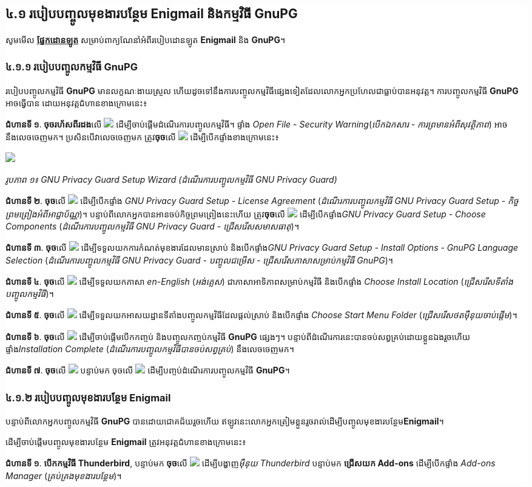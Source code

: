 <a name="4.1"></a>
## ៤.១ របៀបបញ្ចូលមុខងារបន្ថែម Enigmail និងកម្មវិធី GnuPG ##

សូមមើល [**ផ្នែកដោនឡូត**](/km/thunderbird_main) សម្រាប់ពាក្យណែនាំអំពីរបៀបដោនឡូត **Enigmail** និង **GnuPG**។

### ៤.១.១ របៀបបញ្ចូលកម្មវិធី GnuPG ###
របៀបបញ្ចូលកម្មវិធី **GnuPG** មានលក្ខណៈងាយស្រួល ហើយដូចទៅនឹងការបញ្ចូលកម្មវិធីផ្សេងទៀតដែលលោកអ្នកប្រហែលជាធ្លាប់បានអនុវត្ត។ ការបញ្ចូលកម្មវិធី **GnuPG** អាចធ្វើបាន ដោយអនុវត្តជំហានខាងក្រោមនេះ៖

**ជំហានទី ១**. **ចុចរហ័សពីរដង**លើ ![](/sbox/screen/thunderbird-en-1/40.png) ដើម្បីចាប់ផ្តើមដំណើរការបញ្ចូលកម្មវិធី។ ផ្ទាំង *Open File - Security Warning*(*បើកឯកសារ - ការព្រមានអំពីសុវត្ថិភាព*) អាចនឹងលេចចេញមក។ ប្រសិនបើវាលេចចេញមក ត្រូវ**ចុច**លើ ![](/sbox/screen/thunderbird-en-1/02.png) ដើម្បីបើកផ្ទាំងខាងក្រោមនេះ៖

![](/sbox/screen/thunderbird-en-1/41.png)

*រូបភាព ១៖ GNU Privacy Guard Setup Wizard (ដំណើរការបញ្ចូលកម្មវិធី GNU Privacy Guard)*

**ជំហានទី ២**. **ចុច**លើ ![](/sbox/screen/thunderbird-en-1/04.png) ដើម្បីបើកផ្ទាំង *GNU Privacy Guard Setup - License Agreement* (*ដំណើរការបញ្ចូលកម្មវិធី GNU Privacy Guard Setup - កិច្ចព្រមព្រៀងអំពីអាជ្ញាប័ណ្ណ*)។ បន្ទាប់ពីលោកអ្នកបានអានចប់កិច្ចព្រមព្រៀងនេះហើយ  ត្រូវ**ចុច**លើ ![](/sbox/screen/thunderbird-en-1/04.png) ដើម្បីបើកផ្ទាំង*GNU Privacy Guard Setup - Choose Components* (*ដំណើរការបញ្ចូលកម្មវិធី GNU Privacy Guard - ជ្រើសរើសសមាសធាតុ*)។

**ជំហានទី ៣**. **ចុច**លើ ![](/sbox/screen/thunderbird-en-1/04.png) ដើម្បីទទួលយកការកំណត់មុខងារដែលមានស្រាប់ និងបើកផ្ទាំង*GNU Privacy Guard Setup - Install Options - GnuPG Language Selection* (*ដំណើរការបញ្ចូលកម្មវិធី GNU Privacy Guard - បញ្ចូលជម្រើស - ជ្រើសរើសភាសាសម្រាប់កម្មវិធី GnuPG*)។ 

**ជំហានទី ៤**. **ចុច**លើ ![](/sbox/screen/thunderbird-en-1/04.png) ដើម្បីទទួលយកភាសា *en-English* (*អង់គ្លេស*) ជាភាសាអាទិភាពសម្រាប់កម្មវិធី និងបើកផ្ទាំង *Choose Install Location* (*ជ្រើសរើសទីតាំងបញ្ចូលកម្មវិធី*)។

**ជំហានទី ៥**. **ចុច**លើ ![](/sbox/screen/thunderbird-en-1/06.png) ដើម្បីទទួលយកអាសយដ្ឋានទីតាំងបញ្ចូលកម្មវិធីដែលផ្តល់ស្រាប់  និងបើកផ្ទាំង *Choose Start Menu Folder* (*ជ្រើសរើសថតម៉ឺនុយចាប់ផ្តើម*)។

**ជំហានទី ៦**. **ចុច**លើ ![](/sbox/screen/thunderbird-en-1/06.png) ដើម្បីចាប់ផ្តើមបើកកញ្ចប់ និងបញ្ចូលកញ្ចប់កម្មវិធី **GnuPG** ផ្សេងៗ។ បន្ទាប់ពីដំណើរការនេះបានចប់សព្វគ្រប់ដោយខ្លួនឯងរួចហើយ  ផ្ទាំង*Installation Complete* (*ដំណើរការបញ្ចូលកម្មវិធីបានចប់សព្វគ្រប់*) នឹងលេចចេញមក។

**ជំហានទី ៧**. **ចុច**លើ ![](/sbox/screen/thunderbird-en-1/04.png) បន្ទាប់មក ចុចលើ ![](/sbox/screen/thunderbird-en-1/08.png) ដើម្បីបញ្ចប់ដំណើរការបញ្ចូលកម្មវិធី **GnuPG**។

<a name="4.1.2"></a>
### ៤.១.២ របៀបបញ្ចូលមុខងារបន្ថែម Enigmail ###

បន្ទាប់ពីលោកអ្នកបញ្ចូលកម្មវិធី **GnuPG** បានដោយជោគជ័យរួចហើយ  ឥឡូវនេះលោកអ្នកត្រៀមខ្លួនរួចរាល់ដើម្បីបញ្ចូលមុខងារបន្ថែម**Enigmail**។ 

ដើម្បីចាប់ផ្តើមបញ្ចូលមុខងារបន្ថែម **Enigmail** ត្រូវអនុវត្តជំហានខាងក្រោមនេះ៖ 

 **ជំហានទី ១**. **បើកកម្មវិធី Thunderbird**, បន្ទាប់មក **ចុច**លើ ![](/sbox/screen/thunderbird-en-1/24a.png) ដើម្បីបង្ហាញ*ម៉ឺនុយ Thunderbird*  បន្ទាប់មក **ជ្រើសយក Add-ons** ដើម្បីបើកផ្ទាំង *Add-ons Manager* (*គ្រប់គ្រងមុខងារបន្ថែម*)។
